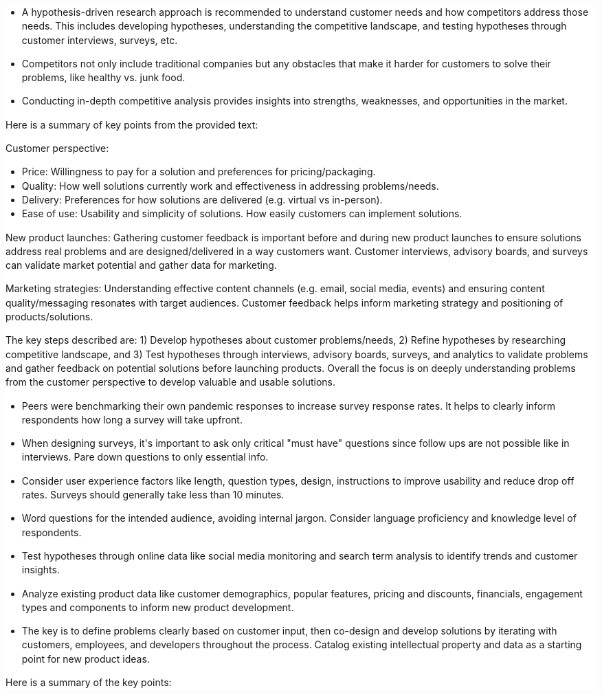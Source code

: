 - A hypothesis-driven research approach is recommended to understand customer needs and how competitors address those needs. This includes developing hypotheses, understanding the competitive landscape, and testing hypotheses through customer interviews, surveys, etc.

- Competitors not only include traditional companies but any obstacles that make it harder for customers to solve their problems, like healthy vs. junk food. 

- Conducting in-depth competitive analysis provides insights into strengths, weaknesses, and opportunities in the market.

 Here is a summary of key points from the provided text:

Customer perspective:
- Price: Willingness to pay for a solution and preferences for pricing/packaging. 
- Quality: How well solutions currently work and effectiveness in addressing problems/needs.
- Delivery: Preferences for how solutions are delivered (e.g. virtual vs in-person). 
- Ease of use: Usability and simplicity of solutions. How easily customers can implement solutions.

New product launches: Gathering customer feedback is important before and during new product launches to ensure solutions address real problems and are designed/delivered in a way customers want. Customer interviews, advisory boards, and surveys can validate market potential and gather data for marketing. 

Marketing strategies: Understanding effective content channels (e.g. email, social media, events) and ensuring content quality/messaging resonates with target audiences. Customer feedback helps inform marketing strategy and positioning of products/solutions. 

The key steps described are: 1) Develop hypotheses about customer problems/needs, 2) Refine hypotheses by researching competitive landscape, and 3) Test hypotheses through interviews, advisory boards, surveys, and analytics to validate problems and gather feedback on potential solutions before launching products. Overall the focus is on deeply understanding problems from the customer perspective to develop valuable and usable solutions.

 

- Peers were benchmarking their own pandemic responses to increase survey response rates. It helps to clearly inform respondents how long a survey will take upfront.

- When designing surveys, it's important to ask only critical "must have" questions since follow ups are not possible like in interviews. Pare down questions to only essential info. 

- Consider user experience factors like length, question types, design, instructions to improve usability and reduce drop off rates. Surveys should generally take less than 10 minutes. 

- Word questions for the intended audience, avoiding internal jargon. Consider language proficiency and knowledge level of respondents. 

- Test hypotheses through online data like social media monitoring and search term analysis to identify trends and customer insights. 

- Analyze existing product data like customer demographics, popular features, pricing and discounts, financials, engagement types and components to inform new product development. 

- The key is to define problems clearly based on customer input, then co-design and develop solutions by iterating with customers, employees, and developers throughout the process. Catalog existing intellectual property and data as a starting point for new product ideas.

 Here is a summary of the key points:
